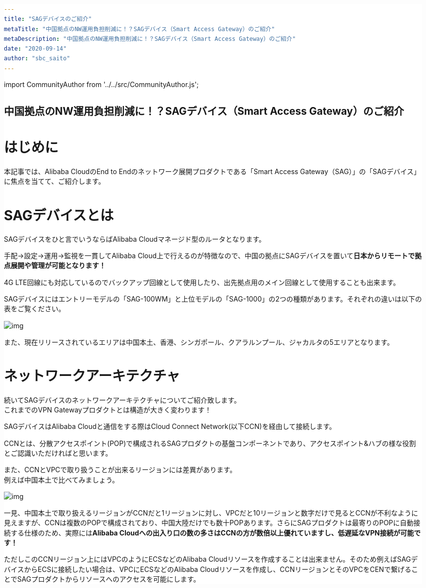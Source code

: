 ```yaml
---
title: "SAGデバイスのご紹介"
metaTitle: "中国拠点のNW運用負担削減に！？SAGデバイス（Smart Access Gateway）のご紹介"
metaDescription: "中国拠点のNW運用負担削減に！？SAGデバイス（Smart Access Gateway）のご紹介"
date: "2020-09-14"
author: "sbc_saito"
---
```


import CommunityAuthor from '../../src/CommunityAuthor.js';

## 中国拠点のNW運用負担削減に！？SAGデバイス（Smart Access Gateway）のご紹介

# はじめに

本記事では、Alibaba CloudのEnd to Endのネットワーク展開プロダクトである「Smart Access Gateway（SAG）」の「SAGデバイス」に焦点を当てて、ご紹介します。


# SAGデバイスとは
SAGデバイスをひと言でいうならばAlibaba Cloudマネージド型のルータとなります。     

手配→設定→運用→監視を一貫してAlibaba Cloud上で行えるのが特徴なので、中国の拠点にSAGデバイスを置いて**日本からリモートで拠点展開や管理が可能となります！**    

4G LTE回線にも対応しているのでバックアップ回線として使用したり、出先拠点用のメイン回線として使用することも出来ます。    

SAGデバイスにはエントリーモデルの「SAG-100WM」と上位モデルの「SAG-1000」の2つの種類があります。それぞれの違いは以下の表をご覧ください。    


![img](https://raw.githubusercontent.com/sbcloud/help/master/content/usecase-network/Network_images_26006613617631600/20200914113841.png "img")    


また、現在リリースされているエリアは中国本土、香港、シンガポール、クアラルンプール、ジャカルタの5エリアとなります。    

# ネットワークアーキテクチャ
続いてSAGデバイスのネットワークアーキテクチャについてご紹介致します。    
これまでのVPN Gatewayプロダクトとは構造が大きく変わります！    

SAGデバイスはAlibaba Cloudと通信をする際はCloud Connect Network(以下CCN)を経由して接続します。    

CCNとは、分散アクセスポイント(POP)で構成されるSAGプロダクトの基盤コンポーネントであり、アクセスポイント&ハブの様な役割とご認識いただければと思います。   

また、CCNとVPCで取り扱うことが出来るリージョンには差異があります。   
例えば中国本土で比べてみましょう。    


![img](https://raw.githubusercontent.com/sbcloud/help/master/content/usecase-network/Network_images_26006613617631600/20200910163337.png "img")    


一見、中国本土で取り扱えるリージョンがCCNだと1リージョンに対し、VPCだと10リージョンと数字だけで見るとCCNが不利なように見えますが、CCNは複数のPOPで構成されており、中国大陸だけでも数十POPあります。さらにSAGプロダクトは最寄りのPOPに自動接続する仕様のため、実際には**Alibaba Cloudへの出入り口の数の多さはCCNの方が数倍以上優れていますし、低遅延なVPN接続が可能です！**    

ただしこのCCNリージョン上にはVPCのようにECSなどのAlibaba Cloudリソースを作成することは出来ません。そのため例えばSAGデバイスからECSに接続したい場合は、VPCにECSなどのAlibaba Cloudリソースを作成し、CCNリージョンとそのVPCをCENで繋げることでSAGプロダクトからリソースへのアクセスを可能にします。     
